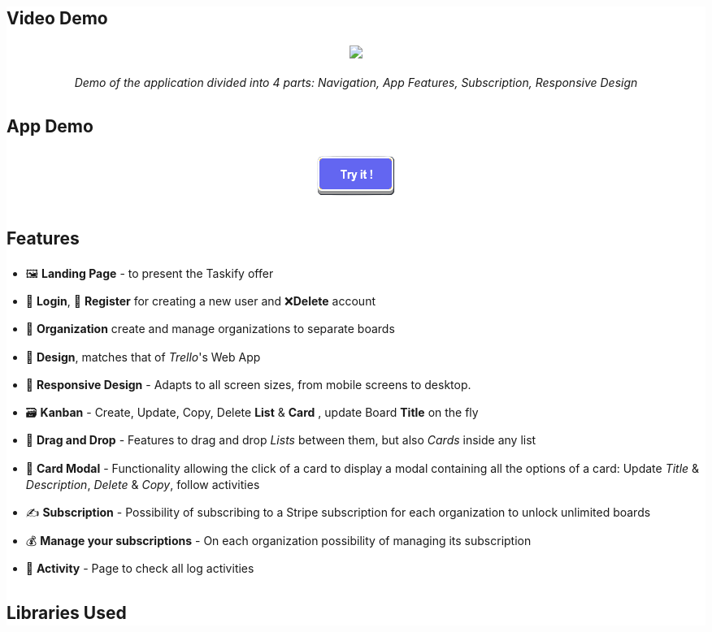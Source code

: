 ## Video Demo

<div align="center">
<a href="https://www.youtube.com/watch?v=3b8ArmeVFK8" target="_blank">
    <img width="50%" src="https://img.youtube.com/vi/3b8ArmeVFK8/maxresdefault.jpg">
</a>
<br/>
<p style="font-style:italic">
  Demo of the application divided into 4 parts: Navigation, App Features, Subscription, Responsive Design
</p>
</div>

## App Demo

<p align="center">
  <a href="https://taskify-tmpt.vercel.app/" target="_blank">
   <img src='./docs/button-try-it.png'>
  </a>
</p>

## Features

- 🖼️ **Landing Page** - to present the Taskify offer

- 🔐 **Login**, 🔏 **Register** for creating a new user and ❌**Delete** account

- 🏢 **Organization** create and manage organizations to separate boards

- 🌈 **Design**, matches that of _Trello_'s Web App

- 📲 **Responsive Design** - Adapts to all screen sizes, from mobile screens to desktop.

- 🗃️ **Kanban** - Create, Update, Copy, Delete **List** & **Card** , update Board **Title** on the fly

- 🤚 **Drag and Drop** - Features to drag and drop _Lists_ between them, but also _Cards_ inside any list

- 🔎 **Card Modal** - Functionality allowing the click of a card to display a modal containing all the options of a card: Update _Title_ & _Description_, _Delete_ & _Copy_, follow activities

- ✍️ **Subscription** - Possibility of subscribing to a Stripe subscription for each organization to unlock unlimited boards

- 💰 **Manage your subscriptions** - On each organization possibility of managing its subscription

- 👀 **Activity** - Page to check all log activities

## Libraries Used
